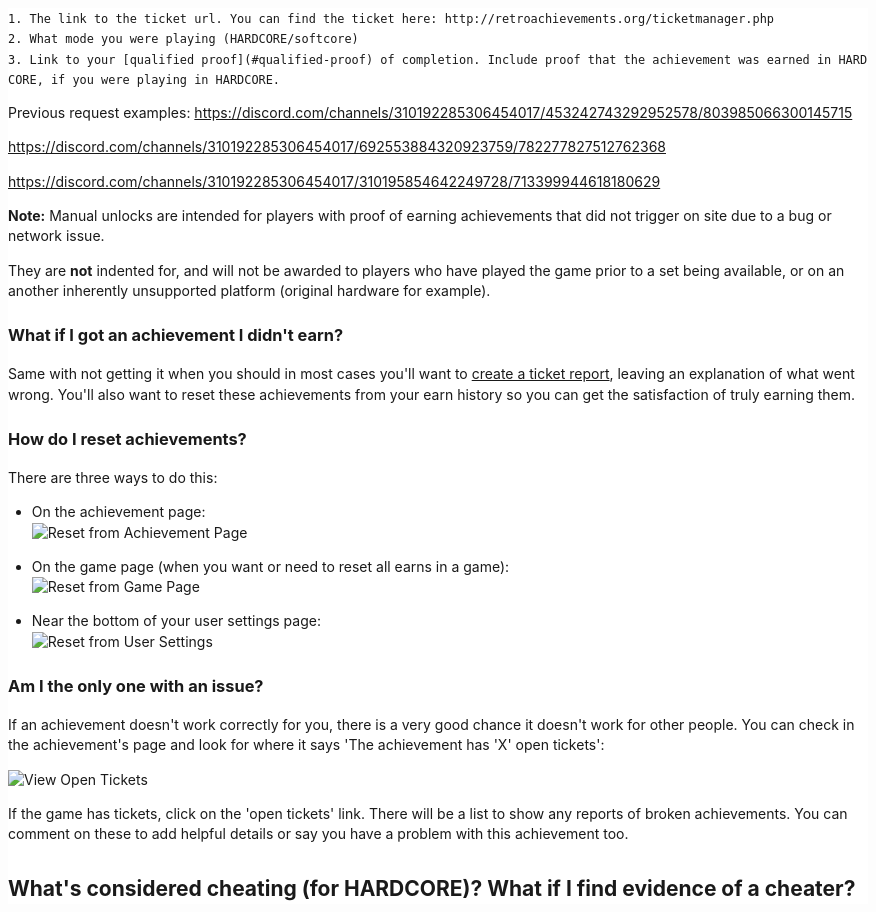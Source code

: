     1. The link to the ticket url. You can find the ticket here: http://retroachievements.org/ticketmanager.php
    2. What mode you were playing (HARDCORE/softcore)
    3. Link to your [qualified proof](#qualified-proof) of completion. Include proof that the achievement was earned in HARDCORE, if you were playing in HARDCORE.

Previous request examples:
https://discord.com/channels/310192285306454017/453242743292952578/803985066300145715

https://discord.com/channels/310192285306454017/692553884320923759/782277827512762368

https://discord.com/channels/310192285306454017/310195854642249728/713399944618180629

**Note:** Manual unlocks are intended for players with proof of earning achievements that did not trigger on site due to a bug or network issue.

They are __not__ indented for, and will not be awarded to players who have played the game prior to a set being available, or on an another inherently unsupported platform (original hardware for example).

### What if I got an achievement I didn't earn?

Same with not getting it when you should in most cases you'll want to [create a ticket report](#how-do-i-report-a-broken-achievement), leaving an explanation of what went wrong. You'll also want to reset these achievements from your earn history so you can get the satisfaction of truly earning them.

### How do I reset achievements?

There are three ways to do this:

* On the achievement page:<br>
![Reset from Achievement Page](/support/images-faq/reset-cheevo-ach-page.png)

* On the game page (when you want or need to reset all earns in a game):<br>
![Reset from Game Page](/support/images-faq/reset-cheevo-game-page.png)

* Near the bottom of your user settings page:<br>
![Reset from User Settings](/support/images-faq/reset-cheevo-user-settings.png)


### Am I the only one with an issue?

If an achievement doesn't work correctly for you, there is a very good chance it doesn't work for other people. You can check in the achievement's page and look for where it says 'The achievement has 'X' open tickets':

![View Open Tickets](/support/images-faq/view-open-tickets.png)

If the game has tickets, click on the 'open tickets' link. There will be a list to show any reports of broken achievements. You can comment on these to add helpful details or say you have a problem with this achievement too.


## What's considered cheating (for HARDCORE)? What if I find evidence of a cheater?
